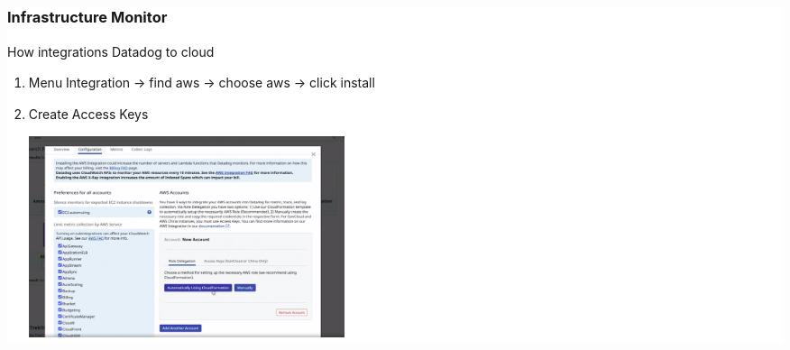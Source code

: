 
### Infrastructure Monitor
How integrations Datadog to cloud 

1. Menu Integration -> find aws -> choose aws -> click install
2. Create Access Keys

   <img src="screen/integration_aws.png" width="350" alt="accessibility text">